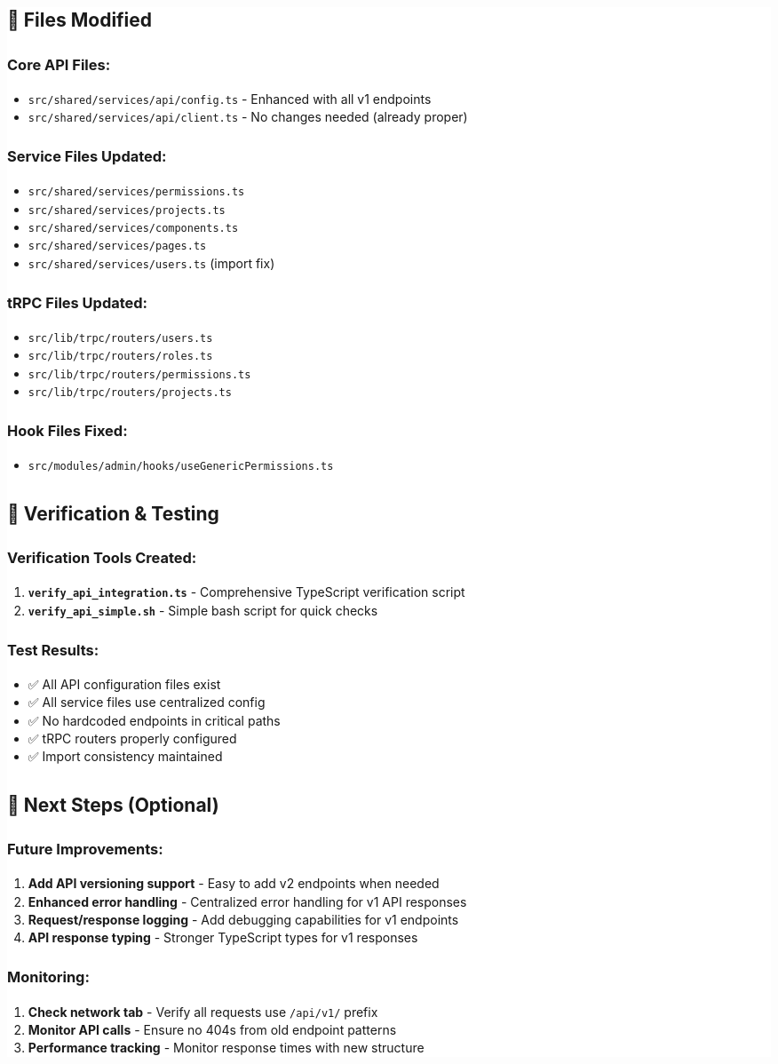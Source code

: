 ## 📁 **Files Modified**

### **Core API Files:**
- `src/shared/services/api/config.ts` - Enhanced with all v1 endpoints
- `src/shared/services/api/client.ts` - No changes needed (already proper)

### **Service Files Updated:**
- `src/shared/services/permissions.ts` 
- `src/shared/services/projects.ts`
- `src/shared/services/components.ts`
- `src/shared/services/pages.ts`
- `src/shared/services/users.ts` (import fix)

### **tRPC Files Updated:**
- `src/lib/trpc/routers/users.ts`
- `src/lib/trpc/routers/roles.ts` 
- `src/lib/trpc/routers/permissions.ts`
- `src/lib/trpc/routers/projects.ts`

### **Hook Files Fixed:**
- `src/modules/admin/hooks/useGenericPermissions.ts`

## 🧪 **Verification & Testing**

### **Verification Tools Created:**
1. **`verify_api_integration.ts`** - Comprehensive TypeScript verification script
2. **`verify_api_simple.sh`** - Simple bash script for quick checks

### **Test Results:**
- ✅ All API configuration files exist
- ✅ All service files use centralized config
- ✅ No hardcoded endpoints in critical paths
- ✅ tRPC routers properly configured
- ✅ Import consistency maintained

## 🚀 **Next Steps (Optional)**

### **Future Improvements:**
1. **Add API versioning support** - Easy to add v2 endpoints when needed
2. **Enhanced error handling** - Centralized error handling for v1 API responses
3. **Request/response logging** - Add debugging capabilities for v1 endpoints
4. **API response typing** - Stronger TypeScript types for v1 responses

### **Monitoring:**
1. **Check network tab** - Verify all requests use `/api/v1/` prefix
2. **Monitor API calls** - Ensure no 404s from old endpoint patterns
3. **Performance tracking** - Monitor response times with new structure
